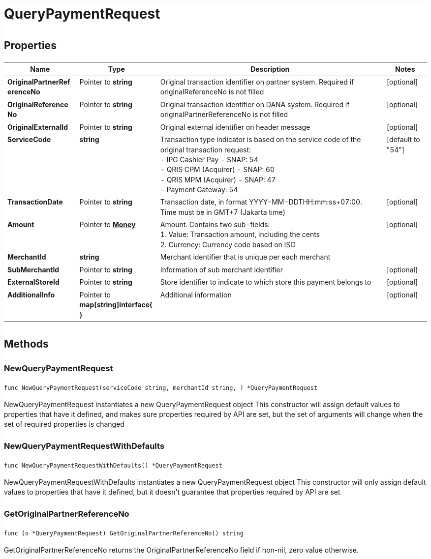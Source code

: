 # QueryPaymentRequest

## Properties

Name | Type | Description | Notes
------------ | ------------- | ------------- | -------------
**OriginalPartnerReferenceNo** | Pointer to **string** | Original transaction identifier on partner system. Required if originalReferenceNo is not filled | [optional] 
**OriginalReferenceNo** | Pointer to **string** | Original transaction identifier on DANA system. Required if originalPartnerReferenceNo is not filled | [optional] 
**OriginalExternalId** | Pointer to **string** | Original external identifier on header message | [optional] 
**ServiceCode** | **string** | Transaction type indicator is based on the service code of the original transaction request:<br /> - IPG Cashier Pay - SNAP: 54<br /> - QRIS CPM (Acquirer) - SNAP: 60<br /> - QRIS MPM (Acquirer) - SNAP: 47<br /> - Payment Gateway: 54<br />  | [default to "54"]
**TransactionDate** | Pointer to **string** | Transaction date, in format YYYY-MM-DDTHH:mm:ss+07:00. Time must be in GMT+7 (Jakarta time) | [optional] 
**Amount** | Pointer to [**Money**](Money.md) | Amount. Contains two sub-fields:<br /> 1. Value: Transaction amount, including the cents<br /> 2. Currency: Currency code based on ISO<br />  | [optional] 
**MerchantId** | **string** | Merchant identifier that is unique per each merchant | 
**SubMerchantId** | Pointer to **string** | Information of sub merchant identifier | [optional] 
**ExternalStoreId** | Pointer to **string** | Store identifier to indicate to which store this payment belongs to | [optional] 
**AdditionalInfo** | Pointer to **map[string]interface{}** | Additional information | [optional] 

## Methods

### NewQueryPaymentRequest

`func NewQueryPaymentRequest(serviceCode string, merchantId string, ) *QueryPaymentRequest`

NewQueryPaymentRequest instantiates a new QueryPaymentRequest object
This constructor will assign default values to properties that have it defined,
and makes sure properties required by API are set, but the set of arguments
will change when the set of required properties is changed

### NewQueryPaymentRequestWithDefaults

`func NewQueryPaymentRequestWithDefaults() *QueryPaymentRequest`

NewQueryPaymentRequestWithDefaults instantiates a new QueryPaymentRequest object
This constructor will only assign default values to properties that have it defined,
but it doesn't guarantee that properties required by API are set

### GetOriginalPartnerReferenceNo

`func (o *QueryPaymentRequest) GetOriginalPartnerReferenceNo() string`

GetOriginalPartnerReferenceNo returns the OriginalPartnerReferenceNo field if non-nil, zero value otherwise.
